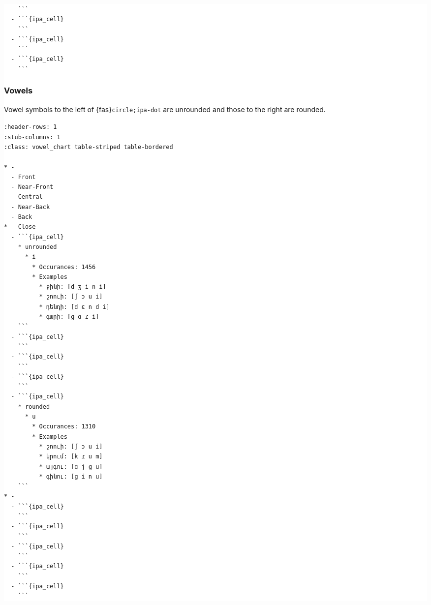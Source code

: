``````{list-table}
    ```
  - ```{ipa_cell}
    ```
  - ```{ipa_cell}
    ```
  - ```{ipa_cell}
    ```
``````


### Vowels

Vowel symbols to the left of {fas}`circle;ipa-dot` are unrounded and those to the right are rounded.

``````{list-table}
:header-rows: 1
:stub-columns: 1
:class: vowel_chart table-striped table-bordered

* -
  - Front
  - Near-Front
  - Central
  - Near-Back
  - Back
* - Close
  - ```{ipa_cell}
    * unrounded
      * i
        * Occurances: 1456
        * Examples
          * ջինի: [d ʒ i n i]
          * շոուի: [ʃ ɔ u i]
          * դենդի: [d ɛ n d i]
          * գարի: [ɡ ɑ ɾ i]
    ```
  - ```{ipa_cell}
    ```
  - ```{ipa_cell}
    ```
  - ```{ipa_cell}
    ```
  - ```{ipa_cell}
    * rounded
      * u
        * Occurances: 1310
        * Examples
          * շոուի: [ʃ ɔ u i]
          * կրում: [k ɾ u m]
          * այգու: [ɑ j ɡ u]
          * գինու: [ɡ i n u]
    ```
* -
  - ```{ipa_cell}
    ```
  - ```{ipa_cell}
    ```
  - ```{ipa_cell}
    ```
  - ```{ipa_cell}
    ```
  - ```{ipa_cell}
    ```
``````